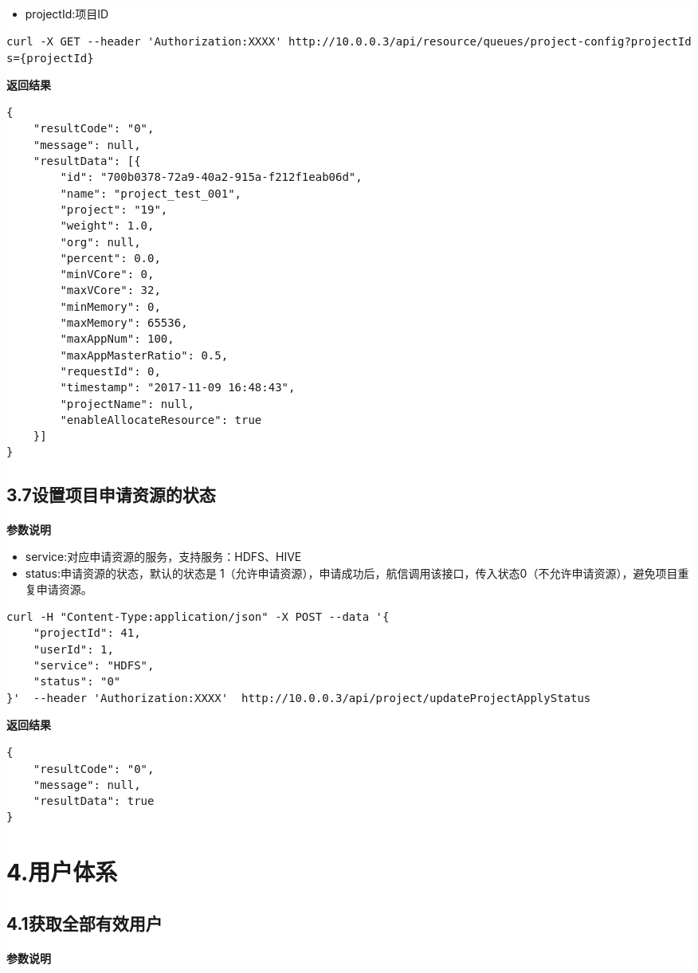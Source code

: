 -  projectId:项目ID
<pre>
curl -X GET --header 'Authorization:XXXX' http://10.0.0.3/api/resource/queues/project-config?projectIds={projectId}
</pre>
**返回结果**
<pre>
{
    "resultCode": "0",
    "message": null,
    "resultData": [{
        "id": "700b0378-72a9-40a2-915a-f212f1eab06d",
        "name": "project_test_001",
        "project": "19",
        "weight": 1.0,
        "org": null,
        "percent": 0.0,
        "minVCore": 0,
        "maxVCore": 32,
        "minMemory": 0,
        "maxMemory": 65536,
        "maxAppNum": 100,
        "maxAppMasterRatio": 0.5,
        "requestId": 0,
        "timestamp": "2017-11-09 16:48:43",
        "projectName": null,
        "enableAllocateResource": true
    }]
}
</pre>
## 3.7设置项目申请资源的状态 ##
**参数说明**

-  service:对应申请资源的服务，支持服务：HDFS、HIVE
-  status:申请资源的状态，默认的状态是 1（允许申请资源），申请成功后，航信调用该接口，传入状态0（不允许申请资源），避免项目重复申请资源。

<pre>
curl -H "Content-Type:application/json" -X POST --data '{
    "projectId": 41,
    "userId": 1,
    "service": "HDFS",
    "status": "0"
}'  --header 'Authorization:XXXX'  http://10.0.0.3/api/project/updateProjectApplyStatus
</pre>
**返回结果**
<pre>
{
    "resultCode": "0",
    "message": null,
    "resultData": true
}
</pre>
# 4.用户体系 #
## 4.1获取全部有效用户 ##
**参数说明**
